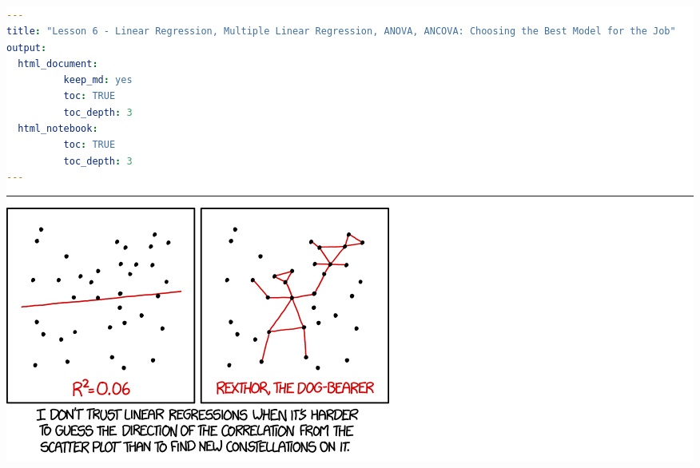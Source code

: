 ```yaml
---
title: "Lesson 6 - Linear Regression, Multiple Linear Regression, ANOVA, ANCOVA: Choosing the Best Model for the Job"
output: 
  html_document:
          keep_md: yes
          toc: TRUE
          toc_depth: 3
  html_notebook:
          toc: TRUE
          toc_depth: 3
---
```

***

![xkcd](img/xkcd_linear_regression.png)
